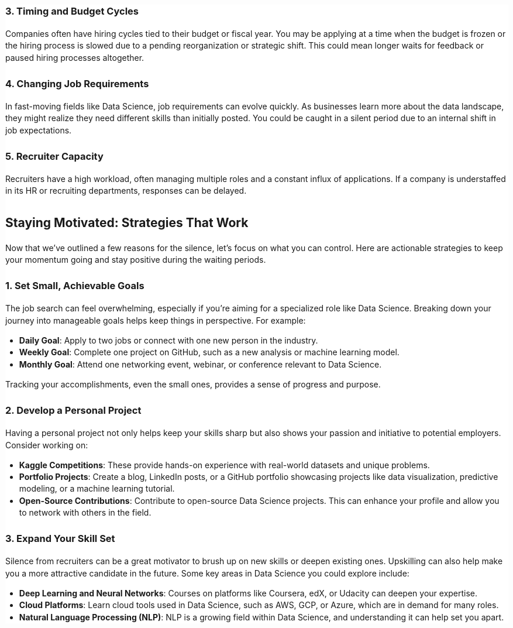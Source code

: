 ### 3. **Timing and Budget Cycles**

Companies often have hiring cycles tied to their budget or fiscal year. You may be applying at a time when the budget is frozen or the hiring process is slowed due to a pending reorganization or strategic shift. This could mean longer waits for feedback or paused hiring processes altogether.

### 4. **Changing Job Requirements**

In fast-moving fields like Data Science, job requirements can evolve quickly. As businesses learn more about the data landscape, they might realize they need different skills than initially posted. You could be caught in a silent period due to an internal shift in job expectations.

### 5. **Recruiter Capacity**

Recruiters have a high workload, often managing multiple roles and a constant influx of applications. If a company is understaffed in its HR or recruiting departments, responses can be delayed.

## Staying Motivated: Strategies That Work

Now that we’ve outlined a few reasons for the silence, let’s focus on what you can control. Here are actionable strategies to keep your momentum going and stay positive during the waiting periods.

### 1. **Set Small, Achievable Goals**

The job search can feel overwhelming, especially if you’re aiming for a specialized role like Data Science. Breaking down your journey into manageable goals helps keep things in perspective. For example:
   - **Daily Goal**: Apply to two jobs or connect with one new person in the industry.
   - **Weekly Goal**: Complete one project on GitHub, such as a new analysis or machine learning model.
   - **Monthly Goal**: Attend one networking event, webinar, or conference relevant to Data Science.

Tracking your accomplishments, even the small ones, provides a sense of progress and purpose.

### 2. **Develop a Personal Project**

Having a personal project not only helps keep your skills sharp but also shows your passion and initiative to potential employers. Consider working on:
   - **Kaggle Competitions**: These provide hands-on experience with real-world datasets and unique problems.
   - **Portfolio Projects**: Create a blog, LinkedIn posts, or a GitHub portfolio showcasing projects like data visualization, predictive modeling, or a machine learning tutorial.
   - **Open-Source Contributions**: Contribute to open-source Data Science projects. This can enhance your profile and allow you to network with others in the field.

### 3. **Expand Your Skill Set**

Silence from recruiters can be a great motivator to brush up on new skills or deepen existing ones. Upskilling can also help make you a more attractive candidate in the future. Some key areas in Data Science you could explore include:
   - **Deep Learning and Neural Networks**: Courses on platforms like Coursera, edX, or Udacity can deepen your expertise.
   - **Cloud Platforms**: Learn cloud tools used in Data Science, such as AWS, GCP, or Azure, which are in demand for many roles.
   - **Natural Language Processing (NLP)**: NLP is a growing field within Data Science, and understanding it can help set you apart.
